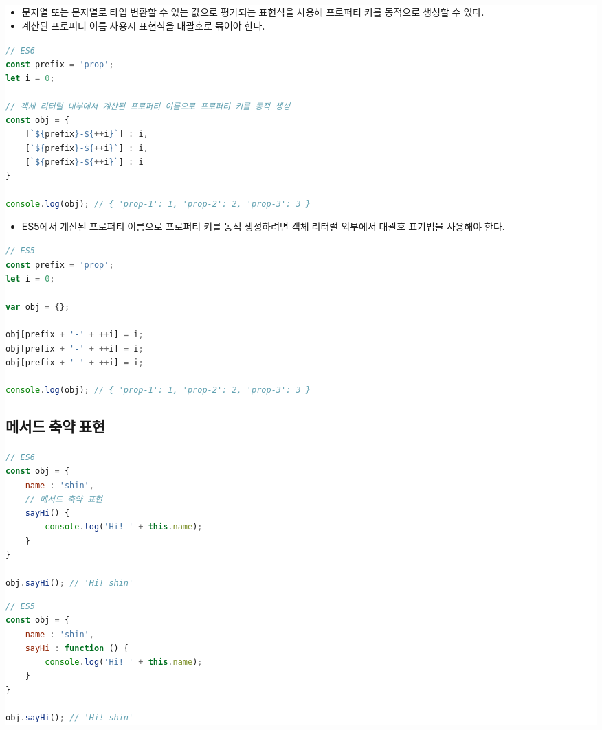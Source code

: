 - 문자열 또는 문자열로 타입 변환할 수 있는 값으로 평가되는 표현식을 사용해 프로퍼티 키를 동적으로 생성할 수 있다.
- 계산된 프로퍼티 이름 사용시 표현식을 대괄호로 묶어야 한다.

```jsx
// ES6
const prefix = 'prop';
let i = 0;

// 객체 리터럴 내부에서 계산된 프로퍼티 이름으로 프로퍼티 키를 동적 생성
const obj = {
	[`${prefix}-${++i}`] : i,
	[`${prefix}-${++i}`] : i,
	[`${prefix}-${++i}`] : i
}

console.log(obj); // { 'prop-1': 1, 'prop-2': 2, 'prop-3': 3 }
```

- ES5에서 계산된 프로퍼티 이름으로 프로퍼티 키를 동적 생성하려면 객체 리터럴 외부에서 대괄호 표기법을 사용해야 한다.

```jsx
// ES5
const prefix = 'prop';
let i = 0;

var obj = {};

obj[prefix + '-' + ++i] = i;
obj[prefix + '-' + ++i] = i;
obj[prefix + '-' + ++i] = i;

console.log(obj); // { 'prop-1': 1, 'prop-2': 2, 'prop-3': 3 }
```

## 메서드 축약 표현
```jsx
// ES6
const obj = {
	name : 'shin',
	// 메서드 축약 표현
	sayHi() {
		console.log('Hi! ' + this.name);
	}
}

obj.sayHi(); // 'Hi! shin'
```

```jsx
// ES5
const obj = {
	name : 'shin',
	sayHi : function () {
		console.log('Hi! ' + this.name);
	}
}

obj.sayHi(); // 'Hi! shin'
```
